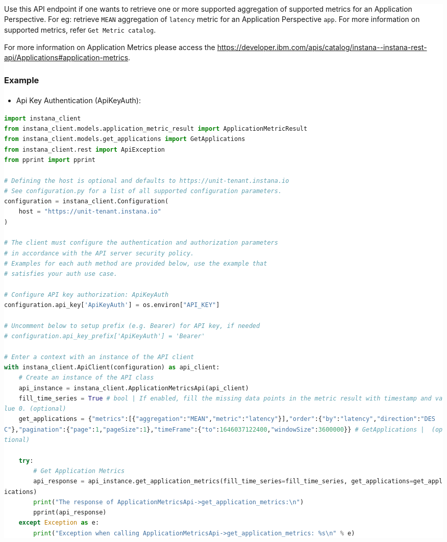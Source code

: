 Use this API endpoint if one wants to retrieve one or more supported aggregation of supported metrics for an Application Perspective.
For eg: retrieve `MEAN` aggregation of `latency` metric for an Application Perspective `app`.
For more information on supported metrics, refer `Get Metric catalog`.

For more information on Application Metrics please access the https://developer.ibm.com/apis/catalog/instana--instana-rest-api/Applications#application-metrics.

### Example

* Api Key Authentication (ApiKeyAuth):

```python
import instana_client
from instana_client.models.application_metric_result import ApplicationMetricResult
from instana_client.models.get_applications import GetApplications
from instana_client.rest import ApiException
from pprint import pprint

# Defining the host is optional and defaults to https://unit-tenant.instana.io
# See configuration.py for a list of all supported configuration parameters.
configuration = instana_client.Configuration(
    host = "https://unit-tenant.instana.io"
)

# The client must configure the authentication and authorization parameters
# in accordance with the API server security policy.
# Examples for each auth method are provided below, use the example that
# satisfies your auth use case.

# Configure API key authorization: ApiKeyAuth
configuration.api_key['ApiKeyAuth'] = os.environ["API_KEY"]

# Uncomment below to setup prefix (e.g. Bearer) for API key, if needed
# configuration.api_key_prefix['ApiKeyAuth'] = 'Bearer'

# Enter a context with an instance of the API client
with instana_client.ApiClient(configuration) as api_client:
    # Create an instance of the API class
    api_instance = instana_client.ApplicationMetricsApi(api_client)
    fill_time_series = True # bool | If enabled, fill the missing data points in the metric result with timestamp and value 0. (optional)
    get_applications = {"metrics":[{"aggregation":"MEAN","metric":"latency"}],"order":{"by":"latency","direction":"DESC"},"pagination":{"page":1,"pageSize":1},"timeFrame":{"to":1646037122400,"windowSize":3600000}} # GetApplications |  (optional)

    try:
        # Get Application Metrics
        api_response = api_instance.get_application_metrics(fill_time_series=fill_time_series, get_applications=get_applications)
        print("The response of ApplicationMetricsApi->get_application_metrics:\n")
        pprint(api_response)
    except Exception as e:
        print("Exception when calling ApplicationMetricsApi->get_application_metrics: %s\n" % e)
```
